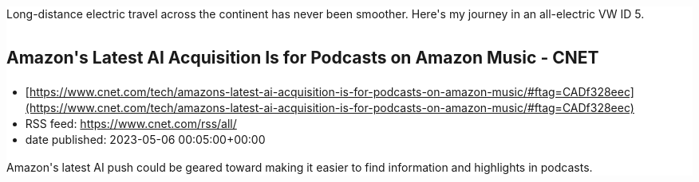 Long-distance electric travel across the continent has never been smoother. Here's my journey in an all-electric VW ID 5.

## Amazon's Latest AI Acquisition Is for Podcasts on Amazon Music     - CNET
 - [https://www.cnet.com/tech/amazons-latest-ai-acquisition-is-for-podcasts-on-amazon-music/#ftag=CADf328eec](https://www.cnet.com/tech/amazons-latest-ai-acquisition-is-for-podcasts-on-amazon-music/#ftag=CADf328eec)
 - RSS feed: https://www.cnet.com/rss/all/
 - date published: 2023-05-06 00:05:00+00:00

Amazon's latest AI push could be geared toward making it easier to find information and highlights in podcasts.

